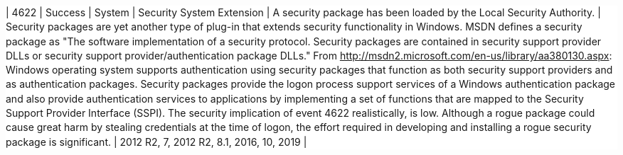 | 4622    | Success         | System                | Security System Extension                                                                       | A security package has been loaded by the Local Security Authority.                                                                                                                                                                                                                                                                                                                                                                                                                                                                                                                                                                                                                                                                                                                                                                                                                                                                                                                                                                                                                                                                                                                                                                                                                                                                                                   | Security packages are yet another type of plug-in that extends security functionality in Windows.  MSDN defines a security package as "The software implementation of a security protocol. Security packages are contained in security support provider DLLs or security support provider/authentication package DLLs." From http://msdn2.microsoft.com/en-us/library/aa380130.aspx: Windows operating system supports authentication using security packages that function as both security support providers and as authentication packages. Security packages provide the logon process support services of a Windows authentication package and also provide authentication services to applications by implementing a set of functions that are mapped to the Security Support Provider Interface (SSPI). The security implication of event 4622 realistically, is low. Although a rogue package could cause great harm by stealing credentials at the time of logon, the effort required in developing and installing a rogue security package is significant.                                                                                                                                                                                                                                                                                                                                                                                                                                                                                                                                                                                                                                                                                                                                                                                                                                                                                                                                                                                                                                                                                                                                                                                                                                                                                                                                                                                                                                                                                                                                                                                                                                                                                                                                                                                                                                                                                                                                                                                                                                                                                                                                                                                                          | 2012 R2, 7, 2012 R2, 8.1, 2016, 10, 2019 |